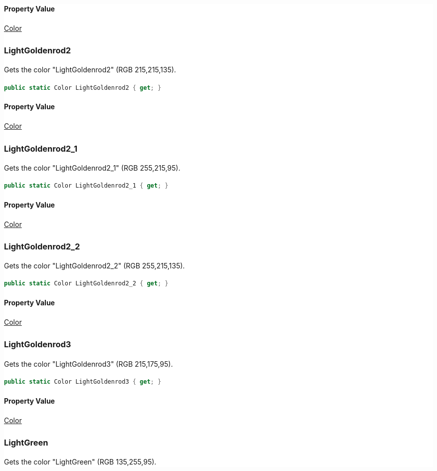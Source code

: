 #### Property Value

[Color](./pplus.color.md)<br>

### <a id="properties-lightgoldenrod2"/>**LightGoldenrod2**

Gets the color "LightGoldenrod2" (RGB 215,215,135).

```csharp
public static Color LightGoldenrod2 { get; }
```

#### Property Value

[Color](./pplus.color.md)<br>

### <a id="properties-lightgoldenrod2_1"/>**LightGoldenrod2_1**

Gets the color "LightGoldenrod2_1" (RGB 255,215,95).

```csharp
public static Color LightGoldenrod2_1 { get; }
```

#### Property Value

[Color](./pplus.color.md)<br>

### <a id="properties-lightgoldenrod2_2"/>**LightGoldenrod2_2**

Gets the color "LightGoldenrod2_2" (RGB 255,215,135).

```csharp
public static Color LightGoldenrod2_2 { get; }
```

#### Property Value

[Color](./pplus.color.md)<br>

### <a id="properties-lightgoldenrod3"/>**LightGoldenrod3**

Gets the color "LightGoldenrod3" (RGB 215,175,95).

```csharp
public static Color LightGoldenrod3 { get; }
```

#### Property Value

[Color](./pplus.color.md)<br>

### <a id="properties-lightgreen"/>**LightGreen**

Gets the color "LightGreen" (RGB 135,255,95).
